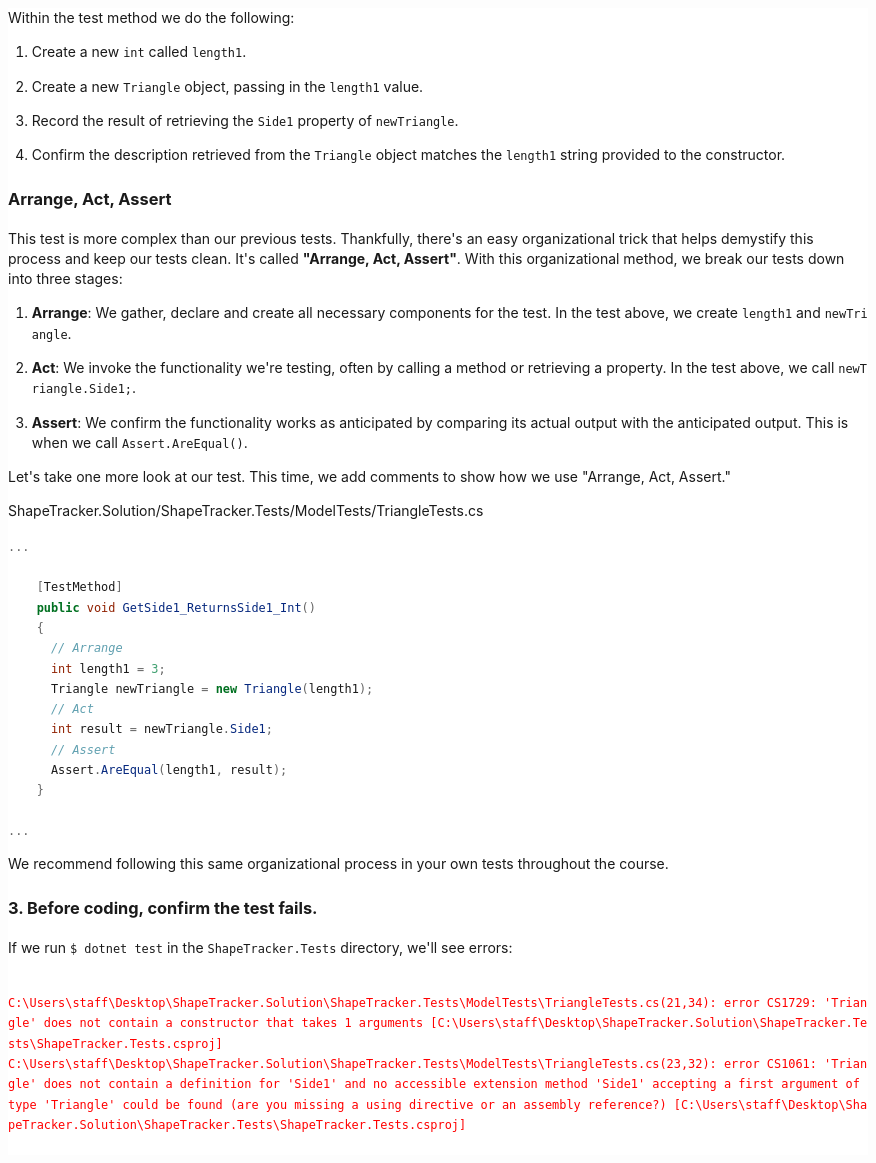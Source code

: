 Within the test method we do the following:

1. Create a new `int` called `length1`.

2. Create a new `Triangle` object, passing in the `length1` value.

3. Record the result of retrieving the `Side1` property of `newTriangle`.

4. Confirm the description retrieved from the `Triangle` object matches the `length1` string provided to the constructor.

### Arrange, Act, Assert

This test is more complex than our previous tests. Thankfully, there's an easy organizational trick that helps demystify this process and keep our tests clean. It's called **"Arrange, Act, Assert"**. With this organizational method, we break our tests down into three stages:

1. **Arrange**: We gather, declare and create all necessary components for the test. In the test above, we create `length1` and `newTriangle`.

2. **Act**: We invoke the functionality we're testing, often by calling a method or retrieving a property. In the test above, we call `newTriangle.Side1;`.

3. **Assert**: We confirm the functionality works as anticipated by comparing its actual output with the anticipated output. This is when we call `Assert.AreEqual()`.

Let's take one more look at our test. This time, we add comments to show how we use "Arrange, Act, Assert."

<div class="filename">ShapeTracker.Solution/ShapeTracker.Tests/ModelTests/TriangleTests.cs</div>

```csharp
...

    [TestMethod]
    public void GetSide1_ReturnsSide1_Int()
    {
      // Arrange
      int length1 = 3;
      Triangle newTriangle = new Triangle(length1);
      // Act
      int result = newTriangle.Side1;
      // Assert
      Assert.AreEqual(length1, result);
    }

...
```

We recommend following this same organizational process in your own tests throughout the course.

### 3. Before coding, confirm the test fails.

If we run `$ dotnet test` in the `ShapeTracker.Tests` directory, we'll see errors:

<pre>
<code style="color:red">
C:\Users\staff\Desktop\ShapeTracker.Solution\ShapeTracker.Tests\ModelTests\TriangleTests.cs(21,34): error CS1729: 'Triangle' does not contain a constructor that takes 1 arguments [C:\Users\staff\Desktop\ShapeTracker.Solution\ShapeTracker.Tests\ShapeTracker.Tests.csproj]
C:\Users\staff\Desktop\ShapeTracker.Solution\ShapeTracker.Tests\ModelTests\TriangleTests.cs(23,32): error CS1061: 'Triangle' does not contain a definition for 'Side1' and no accessible extension method 'Side1' accepting a first argument of type 'Triangle' could be found (are you missing a using directive or an assembly reference?) [C:\Users\staff\Desktop\ShapeTracker.Solution\ShapeTracker.Tests\ShapeTracker.Tests.csproj]
</code>
</pre>
